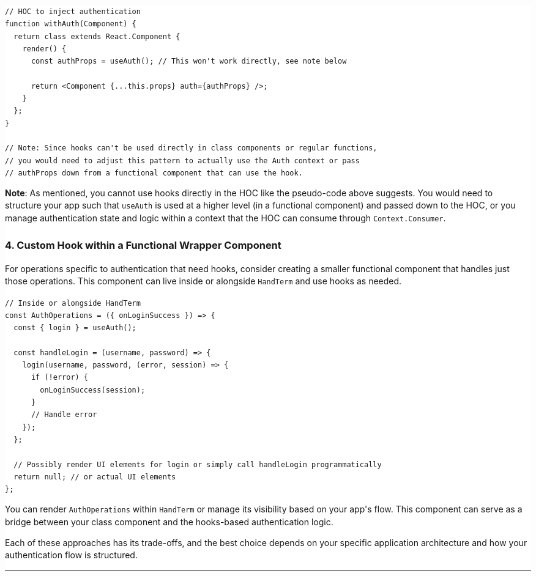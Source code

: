 ```tsx
// HOC to inject authentication
function withAuth(Component) {
  return class extends React.Component {
    render() {
      const authProps = useAuth(); // This won't work directly, see note below

      return <Component {...this.props} auth={authProps} />;
    }
  };
}

// Note: Since hooks can't be used directly in class components or regular functions,
// you would need to adjust this pattern to actually use the Auth context or pass
// authProps down from a functional component that can use the hook.
```

**Note**: As mentioned, you cannot use hooks directly in the HOC like the pseudo-code above suggests. You would need to structure your app such that `useAuth` is used at a higher level (in a functional component) and passed down to the HOC, or you manage authentication state and logic within a context that the HOC can consume through `Context.Consumer`.

### 4. Custom Hook within a Functional Wrapper Component
For operations specific to authentication that need hooks, consider creating a smaller functional component that handles just those operations. This component can live inside or alongside `HandTerm` and use hooks as needed.

```tsx
// Inside or alongside HandTerm
const AuthOperations = ({ onLoginSuccess }) => {
  const { login } = useAuth();

  const handleLogin = (username, password) => {
    login(username, password, (error, session) => {
      if (!error) {
        onLoginSuccess(session);
      }
      // Handle error
    });
  };

  // Possibly render UI elements for login or simply call handleLogin programmatically
  return null; // or actual UI elements
};
```

You can render `AuthOperations` within `HandTerm` or manage its visibility based on your app's flow. This component can serve as a bridge between your class component and the hooks-based authentication logic.

Each of these approaches has its trade-offs, and the best choice depends on your specific application architecture and how your authentication flow is structured.

---
